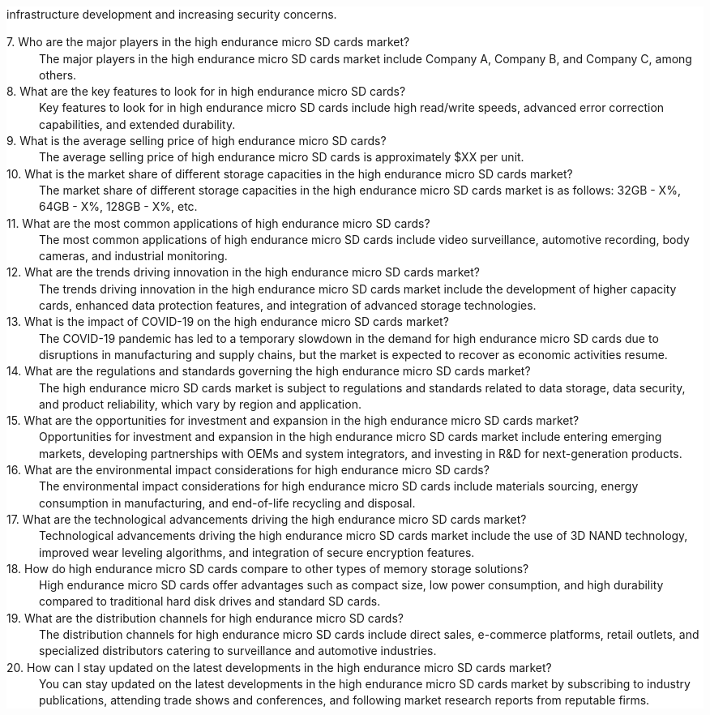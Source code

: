 infrastructure development and increasing security concerns.</dd> <dt>7. Who are the major players in the high endurance micro SD cards market?</dt> <dd>The major players in the high endurance micro SD cards market include Company A, Company B, and Company C, among others.</dd> <dt>8. What are the key features to look for in high endurance micro SD cards?</dt> <dd>Key features to look for in high endurance micro SD cards include high read/write speeds, advanced error correction capabilities, and extended durability.</dd> <dt>9. What is the average selling price of high endurance micro SD cards?</dt> <dd>The average selling price of high endurance micro SD cards is approximately $XX per unit.</dd> <dt>10. What is the market share of different storage capacities in the high endurance micro SD cards market?</dt> <dd>The market share of different storage capacities in the high endurance micro SD cards market is as follows: 32GB - X%, 64GB - X%, 128GB - X%, etc.</dd> <dt>11. What are the most common applications of high endurance micro SD cards?</dt> <dd>The most common applications of high endurance micro SD cards include video surveillance, automotive recording, body cameras, and industrial monitoring.</dd> <dt>12. What are the trends driving innovation in the high endurance micro SD cards market?</dt> <dd>The trends driving innovation in the high endurance micro SD cards market include the development of higher capacity cards, enhanced data protection features, and integration of advanced storage technologies.</dd> <dt>13. What is the impact of COVID-19 on the high endurance micro SD cards market?</dt> <dd>The COVID-19 pandemic has led to a temporary slowdown in the demand for high endurance micro SD cards due to disruptions in manufacturing and supply chains, but the market is expected to recover as economic activities resume.</dd> <dt>14. What are the regulations and standards governing the high endurance micro SD cards market?</dt> <dd>The high endurance micro SD cards market is subject to regulations and standards related to data storage, data security, and product reliability, which vary by region and application.</dd> <dt>15. What are the opportunities for investment and expansion in the high endurance micro SD cards market?</dt> <dd>Opportunities for investment and expansion in the high endurance micro SD cards market include entering emerging markets, developing partnerships with OEMs and system integrators, and investing in R&D for next-generation products.</dd> <dt>16. What are the environmental impact considerations for high endurance micro SD cards?</dt> <dd>The environmental impact considerations for high endurance micro SD cards include materials sourcing, energy consumption in manufacturing, and end-of-life recycling and disposal.</dd> <dt>17. What are the technological advancements driving the high endurance micro SD cards market?</dt> <dd>Technological advancements driving the high endurance micro SD cards market include the use of 3D NAND technology, improved wear leveling algorithms, and integration of secure encryption features.</dd> <dt>18. How do high endurance micro SD cards compare to other types of memory storage solutions?</dt> <dd>High endurance micro SD cards offer advantages such as compact size, low power consumption, and high durability compared to traditional hard disk drives and standard SD cards.</dd> <dt>19. What are the distribution channels for high endurance micro SD cards?</dt> <dd>The distribution channels for high endurance micro SD cards include direct sales, e-commerce platforms, retail outlets, and specialized distributors catering to surveillance and automotive industries.</dd> <dt>20. How can I stay updated on the latest developments in the high endurance micro SD cards market?</dt> <dd>You can stay updated on the latest developments in the high endurance micro SD cards market by subscribing to industry publications, attending trade shows and conferences, and following market research reports from reputable firms.</dd></dl></strong></p>

